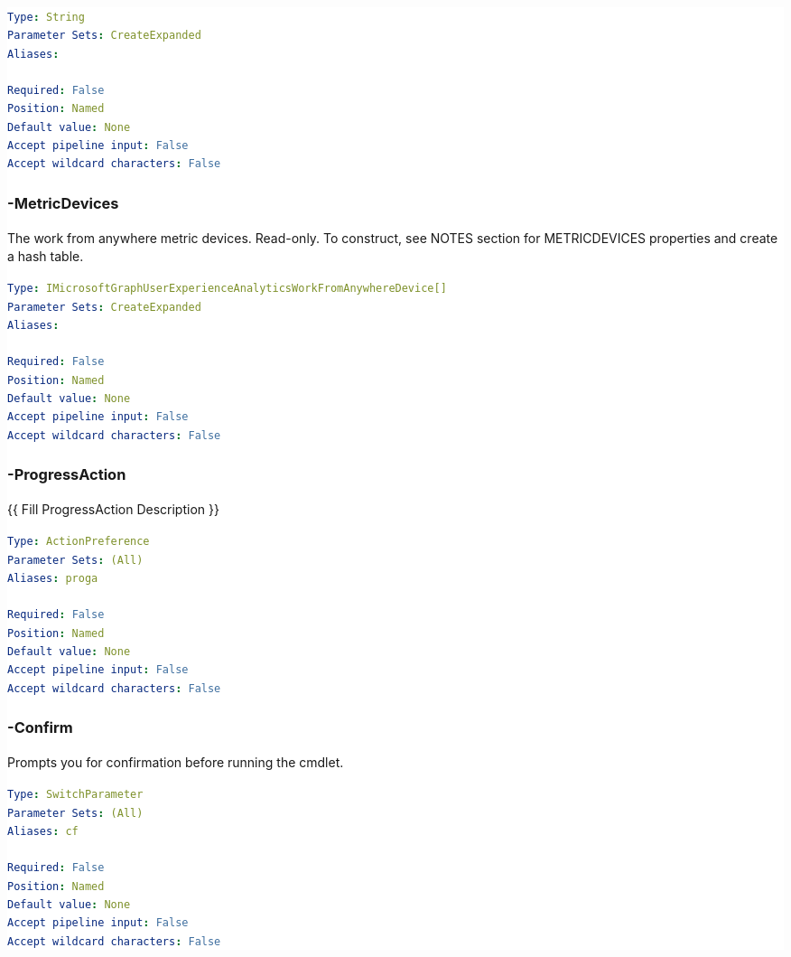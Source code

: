 ```yaml
Type: String
Parameter Sets: CreateExpanded
Aliases:

Required: False
Position: Named
Default value: None
Accept pipeline input: False
Accept wildcard characters: False
```

### -MetricDevices
The work from anywhere metric devices.
Read-only.
To construct, see NOTES section for METRICDEVICES properties and create a hash table.

```yaml
Type: IMicrosoftGraphUserExperienceAnalyticsWorkFromAnywhereDevice[]
Parameter Sets: CreateExpanded
Aliases:

Required: False
Position: Named
Default value: None
Accept pipeline input: False
Accept wildcard characters: False
```

### -ProgressAction
{{ Fill ProgressAction Description }}

```yaml
Type: ActionPreference
Parameter Sets: (All)
Aliases: proga

Required: False
Position: Named
Default value: None
Accept pipeline input: False
Accept wildcard characters: False
```

### -Confirm
Prompts you for confirmation before running the cmdlet.

```yaml
Type: SwitchParameter
Parameter Sets: (All)
Aliases: cf

Required: False
Position: Named
Default value: None
Accept pipeline input: False
Accept wildcard characters: False
```

